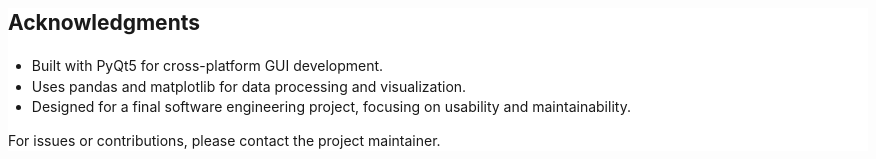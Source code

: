 ## Acknowledgments
- Built with PyQt5 for cross-platform GUI development.
- Uses pandas and matplotlib for data processing and visualization.
- Designed for a final software engineering project, focusing on usability and maintainability.

For issues or contributions, please contact the project maintainer.